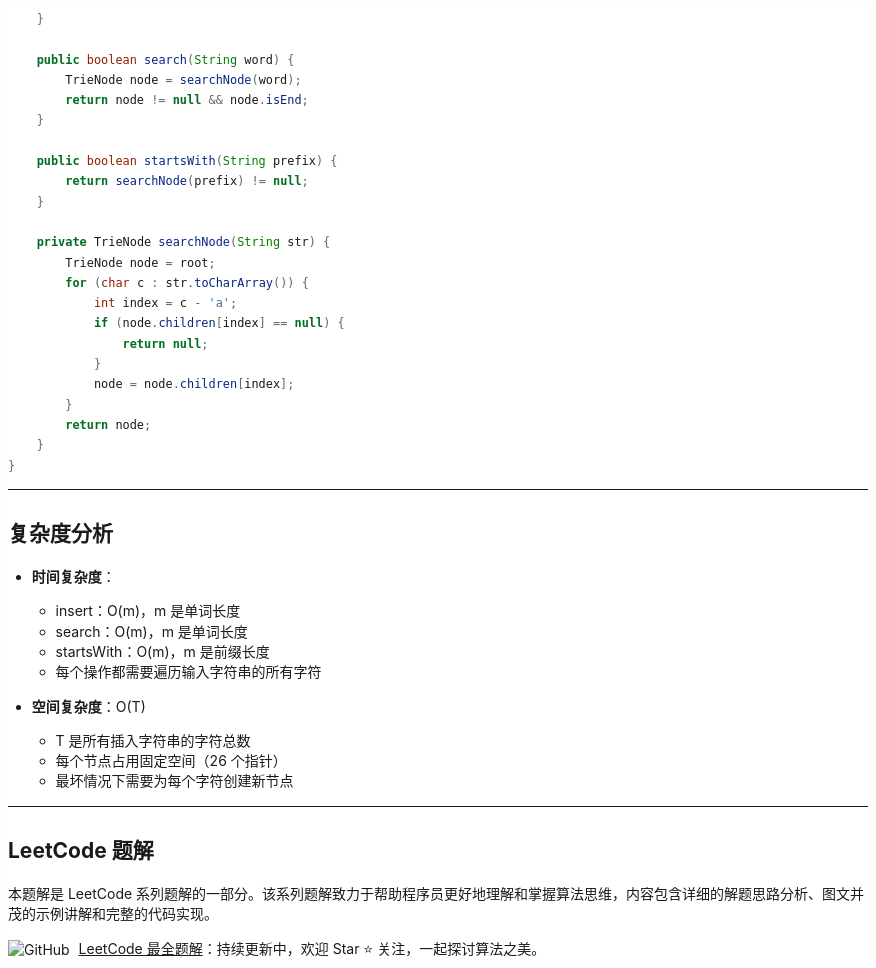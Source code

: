 ```java
    }
    
    public boolean search(String word) {
        TrieNode node = searchNode(word);
        return node != null && node.isEnd;
    }
    
    public boolean startsWith(String prefix) {
        return searchNode(prefix) != null;
    }
    
    private TrieNode searchNode(String str) {
        TrieNode node = root;
        for (char c : str.toCharArray()) {
            int index = c - 'a';
            if (node.children[index] == null) {
                return null;
            }
            node = node.children[index];
        }
        return node;
    }
}
```

---

## 复杂度分析

- **时间复杂度**：
  - insert：O(m)，m 是单词长度
  - search：O(m)，m 是单词长度
  - startsWith：O(m)，m 是前缀长度
  - 每个操作都需要遍历输入字符串的所有字符

- **空间复杂度**：O(T)
  - T 是所有插入字符串的字符总数
  - 每个节点占用固定空间（26 个指针）
  - 最坏情况下需要为每个字符创建新节点

---

## LeetCode 题解

本题解是 LeetCode 系列题解的一部分。该系列题解致力于帮助程序员更好地理解和掌握算法思维，内容包含详细的解题思路分析、图文并茂的示例讲解和完整的代码实现。

<img src="https://github.githubassets.com/images/modules/logos_page/GitHub-Mark.png" alt="GitHub" width="20" style="vertical-align: middle; margin-right: 5px"> [LeetCode 最全题解](https://github.com/LjyYano/LeetCode)：持续更新中，欢迎 Star ⭐️ 关注，一起探讨算法之美。 